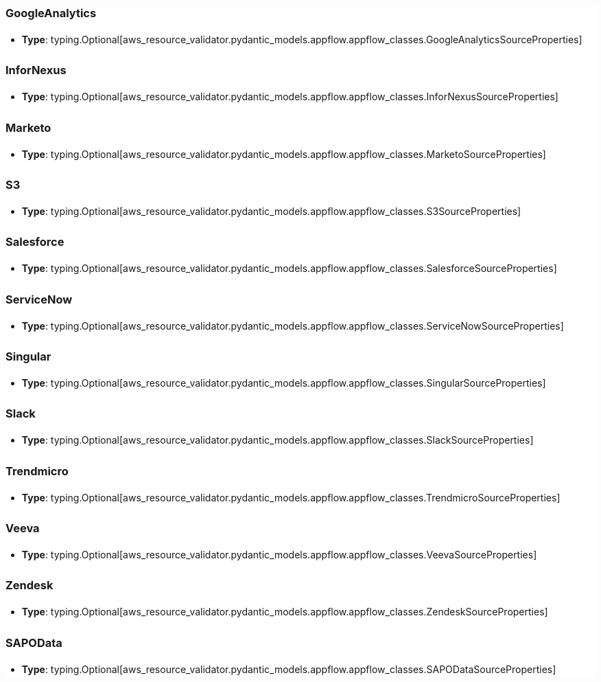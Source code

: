 ### GoogleAnalytics
- **Type**: typing.Optional[aws_resource_validator.pydantic_models.appflow.appflow_classes.GoogleAnalyticsSourceProperties]

### InforNexus
- **Type**: typing.Optional[aws_resource_validator.pydantic_models.appflow.appflow_classes.InforNexusSourceProperties]

### Marketo
- **Type**: typing.Optional[aws_resource_validator.pydantic_models.appflow.appflow_classes.MarketoSourceProperties]

### S3
- **Type**: typing.Optional[aws_resource_validator.pydantic_models.appflow.appflow_classes.S3SourceProperties]

### Salesforce
- **Type**: typing.Optional[aws_resource_validator.pydantic_models.appflow.appflow_classes.SalesforceSourceProperties]

### ServiceNow
- **Type**: typing.Optional[aws_resource_validator.pydantic_models.appflow.appflow_classes.ServiceNowSourceProperties]

### Singular
- **Type**: typing.Optional[aws_resource_validator.pydantic_models.appflow.appflow_classes.SingularSourceProperties]

### Slack
- **Type**: typing.Optional[aws_resource_validator.pydantic_models.appflow.appflow_classes.SlackSourceProperties]

### Trendmicro
- **Type**: typing.Optional[aws_resource_validator.pydantic_models.appflow.appflow_classes.TrendmicroSourceProperties]

### Veeva
- **Type**: typing.Optional[aws_resource_validator.pydantic_models.appflow.appflow_classes.VeevaSourceProperties]

### Zendesk
- **Type**: typing.Optional[aws_resource_validator.pydantic_models.appflow.appflow_classes.ZendeskSourceProperties]

### SAPOData
- **Type**: typing.Optional[aws_resource_validator.pydantic_models.appflow.appflow_classes.SAPODataSourceProperties]
